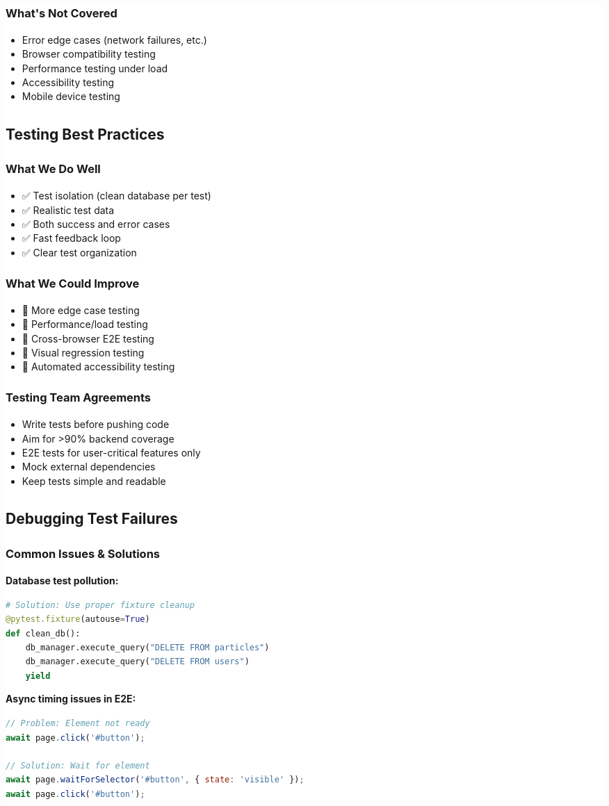 ### What's Not Covered
- Error edge cases (network failures, etc.)
- Browser compatibility testing
- Performance testing under load
- Accessibility testing
- Mobile device testing

## Testing Best Practices

### What We Do Well
- ✅ Test isolation (clean database per test)
- ✅ Realistic test data
- ✅ Both success and error cases
- ✅ Fast feedback loop
- ✅ Clear test organization

### What We Could Improve
- 🔄 More edge case testing
- 🔄 Performance/load testing  
- 🔄 Cross-browser E2E testing
- 🔄 Visual regression testing
- 🔄 Automated accessibility testing

### Testing Team Agreements
- Write tests before pushing code
- Aim for >90% backend coverage
- E2E tests for user-critical features only
- Mock external dependencies
- Keep tests simple and readable

## Debugging Test Failures

### Common Issues & Solutions

**Database test pollution:**
```python
# Solution: Use proper fixture cleanup
@pytest.fixture(autouse=True)
def clean_db():
    db_manager.execute_query("DELETE FROM particles")
    db_manager.execute_query("DELETE FROM users")  
    yield
```

**Async timing issues in E2E:**
```javascript
// Problem: Element not ready
await page.click('#button');

// Solution: Wait for element
await page.waitForSelector('#button', { state: 'visible' });
await page.click('#button');
```
